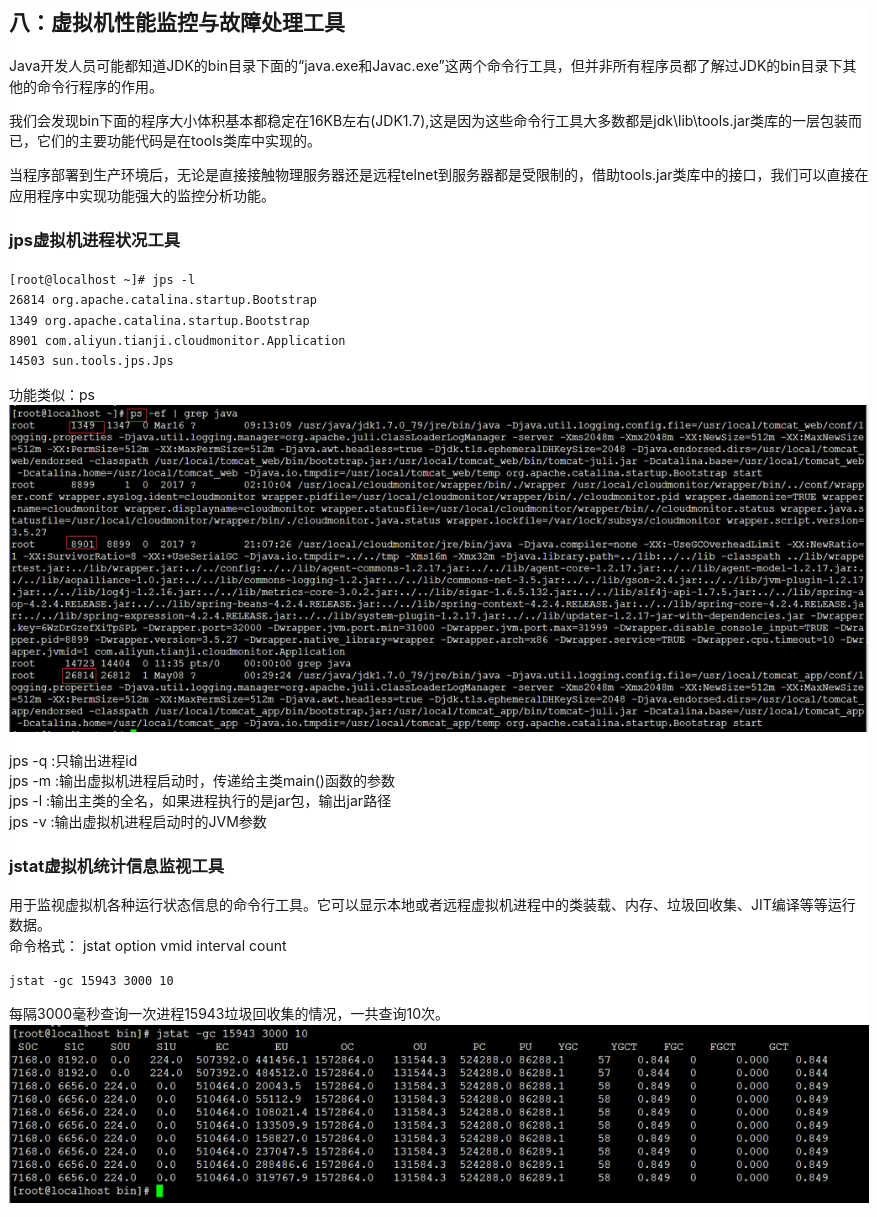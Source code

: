 
## 八：虚拟机性能监控与故障处理工具
Java开发人员可能都知道JDK的bin目录下面的“java.exe和Javac.exe”这两个命令行工具，但并非所有程序员都了解过JDK的bin目录下其他的命令行程序的作用。<br>

我们会发现bin下面的程序大小体积基本都稳定在16KB左右(JDK1.7),这是因为这些命令行工具大多数都是jdk\lib\tools.jar类库的一层包装而已，它们的主要功能代码是在tools类库中实现的。<bin>

当程序部署到生产环境后，无论是直接接触物理服务器还是远程telnet到服务器都是受限制的，借助tools.jar类库中的接口，我们可以直接在应用程序中实现功能强大的监控分析功能。

### jps虚拟机进程状况工具

    [root@localhost ~]# jps -l
	26814 org.apache.catalina.startup.Bootstrap
	1349 org.apache.catalina.startup.Bootstrap
	8901 com.aliyun.tianji.cloudmonitor.Application
	14503 sun.tools.jps.Jps

功能类似：ps <br>
![ps命令](https://github.com/liuyanliang2015/BertNote/blob/master/pics/ps.png)

jps -q :只输出进程id <br>
jps -m :输出虚拟机进程启动时，传递给主类main()函数的参数 <br>
jps -l :输出主类的全名，如果进程执行的是jar包，输出jar路径 <br>
jps -v :输出虚拟机进程启动时的JVM参数

### jstat虚拟机统计信息监视工具
用于监视虚拟机各种运行状态信息的命令行工具。它可以显示本地或者远程虚拟机进程中的类装载、内存、垃圾回收集、JIT编译等等运行数据。<br>
命令格式： jstat option vmid interval count

    jstat -gc 15943 3000 10


每隔3000毫秒查询一次进程15943垃圾回收集的情况，一共查询10次。<br>
![jstat命令行工具](https://github.com/liuyanliang2015/BertNote/blob/master/pics/jstat.png)
